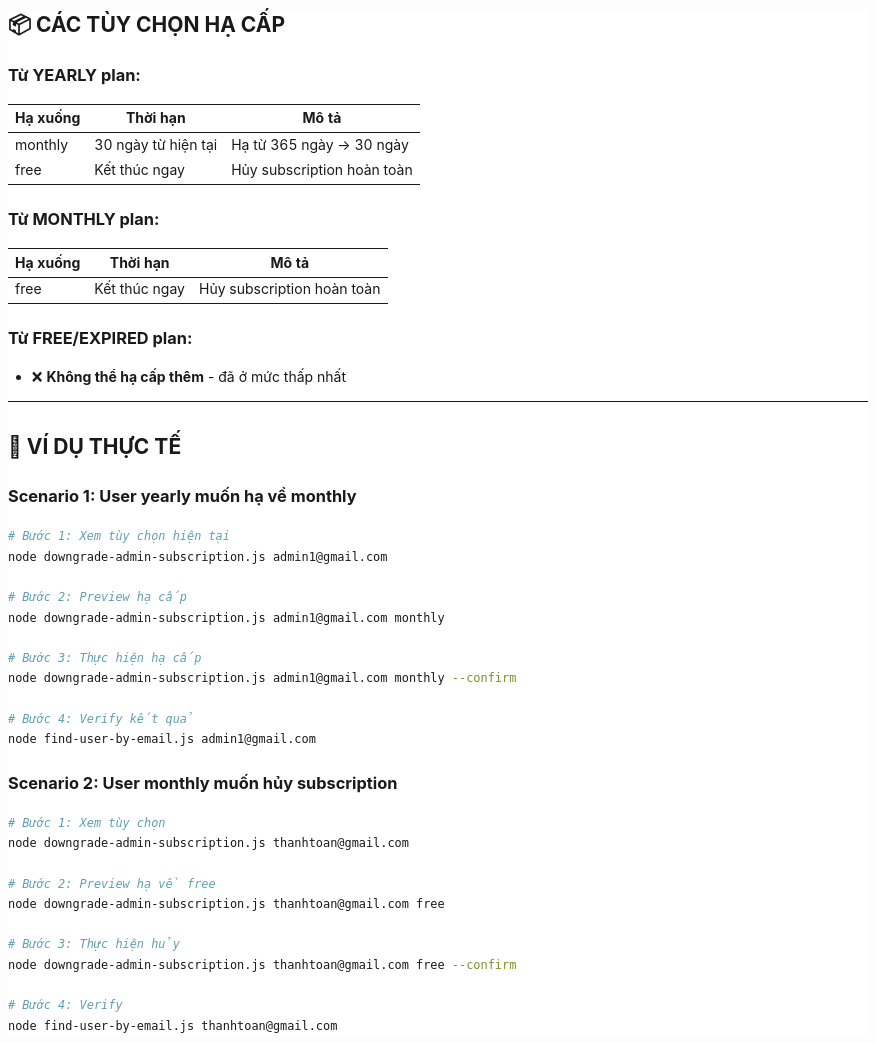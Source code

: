 
## 📦 CÁC TÙY CHỌN HẠ CẤP

### **Từ YEARLY plan:**
| Hạ xuống | Thời hạn | Mô tả |
|----------|----------|-------|
| monthly  | 30 ngày từ hiện tại | Hạ từ 365 ngày → 30 ngày |
| free     | Kết thúc ngay | Hủy subscription hoàn toàn |

### **Từ MONTHLY plan:**
| Hạ xuống | Thời hạn | Mô tả |
|----------|----------|-------|
| free     | Kết thúc ngay | Hủy subscription hoàn toàn |

### **Từ FREE/EXPIRED plan:**
- ❌ **Không thể hạ cấp thêm** - đã ở mức thấp nhất

---

## 📝 VÍ DỤ THỰC TẾ

### **Scenario 1: User yearly muốn hạ về monthly**
```bash
# Bước 1: Xem tùy chọn hiện tại
node downgrade-admin-subscription.js admin1@gmail.com

# Bước 2: Preview hạ cấp
node downgrade-admin-subscription.js admin1@gmail.com monthly

# Bước 3: Thực hiện hạ cấp
node downgrade-admin-subscription.js admin1@gmail.com monthly --confirm

# Bước 4: Verify kết quả
node find-user-by-email.js admin1@gmail.com
```

### **Scenario 2: User monthly muốn hủy subscription**
```bash
# Bước 1: Xem tùy chọn
node downgrade-admin-subscription.js thanhtoan@gmail.com

# Bước 2: Preview hạ về free
node downgrade-admin-subscription.js thanhtoan@gmail.com free

# Bước 3: Thực hiện hủy
node downgrade-admin-subscription.js thanhtoan@gmail.com free --confirm

# Bước 4: Verify
node find-user-by-email.js thanhtoan@gmail.com
```
